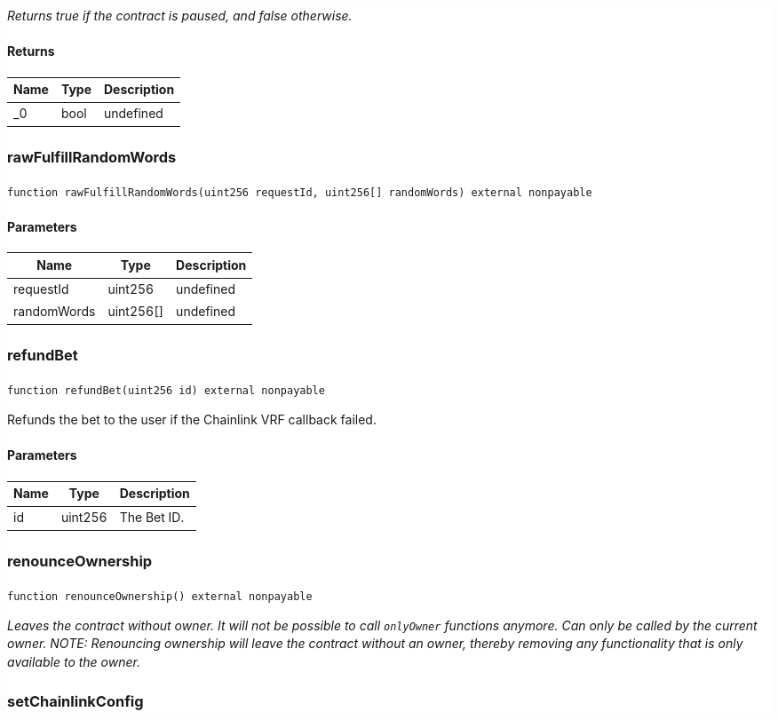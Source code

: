 

*Returns true if the contract is paused, and false otherwise.*


#### Returns

| Name | Type | Description |
|---|---|---|
| _0 | bool | undefined |

### rawFulfillRandomWords

```solidity
function rawFulfillRandomWords(uint256 requestId, uint256[] randomWords) external nonpayable
```





#### Parameters

| Name | Type | Description |
|---|---|---|
| requestId | uint256 | undefined |
| randomWords | uint256[] | undefined |

### refundBet

```solidity
function refundBet(uint256 id) external nonpayable
```

Refunds the bet to the user if the Chainlink VRF callback failed.



#### Parameters

| Name | Type | Description |
|---|---|---|
| id | uint256 | The Bet ID. |

### renounceOwnership

```solidity
function renounceOwnership() external nonpayable
```



*Leaves the contract without owner. It will not be possible to call `onlyOwner` functions anymore. Can only be called by the current owner. NOTE: Renouncing ownership will leave the contract without an owner, thereby removing any functionality that is only available to the owner.*


### setChainlinkConfig
